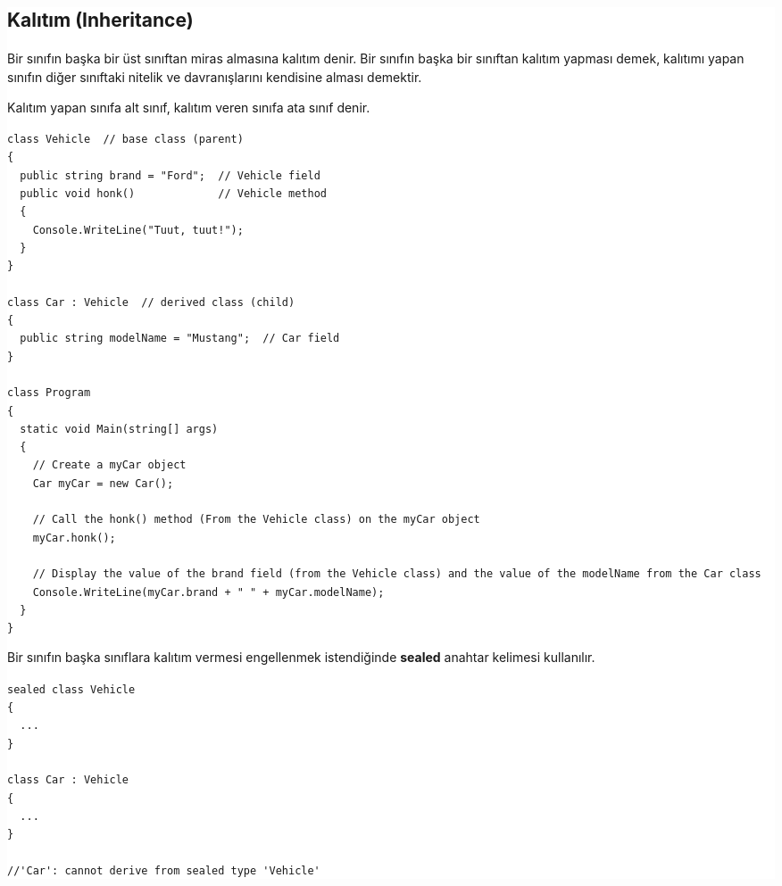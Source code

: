 ## Kalıtım (Inheritance)

Bir sınıfın başka bir üst sınıftan miras almasına kalıtım denir. Bir sınıfın başka bir sınıftan kalıtım yapması demek, kalıtımı yapan sınıfın diğer sınıftaki nitelik ve davranışlarını kendisine alması demektir. 

Kalıtım yapan sınıfa alt sınıf, kalıtım veren sınıfa ata sınıf denir.

````
class Vehicle  // base class (parent) 
{
  public string brand = "Ford";  // Vehicle field
  public void honk()             // Vehicle method 
  {                    
    Console.WriteLine("Tuut, tuut!");
  }
}

class Car : Vehicle  // derived class (child)
{
  public string modelName = "Mustang";  // Car field
}

class Program
{
  static void Main(string[] args)
  {
    // Create a myCar object
    Car myCar = new Car();

    // Call the honk() method (From the Vehicle class) on the myCar object
    myCar.honk();

    // Display the value of the brand field (from the Vehicle class) and the value of the modelName from the Car class
    Console.WriteLine(myCar.brand + " " + myCar.modelName);
  }
}
````

Bir sınıfın başka sınıflara kalıtım vermesi engellenmek istendiğinde **sealed** anahtar kelimesi kullanılır.

````
sealed class Vehicle 
{
  ...
}

class Car : Vehicle 
{
  ...
}

//'Car': cannot derive from sealed type 'Vehicle'
````
